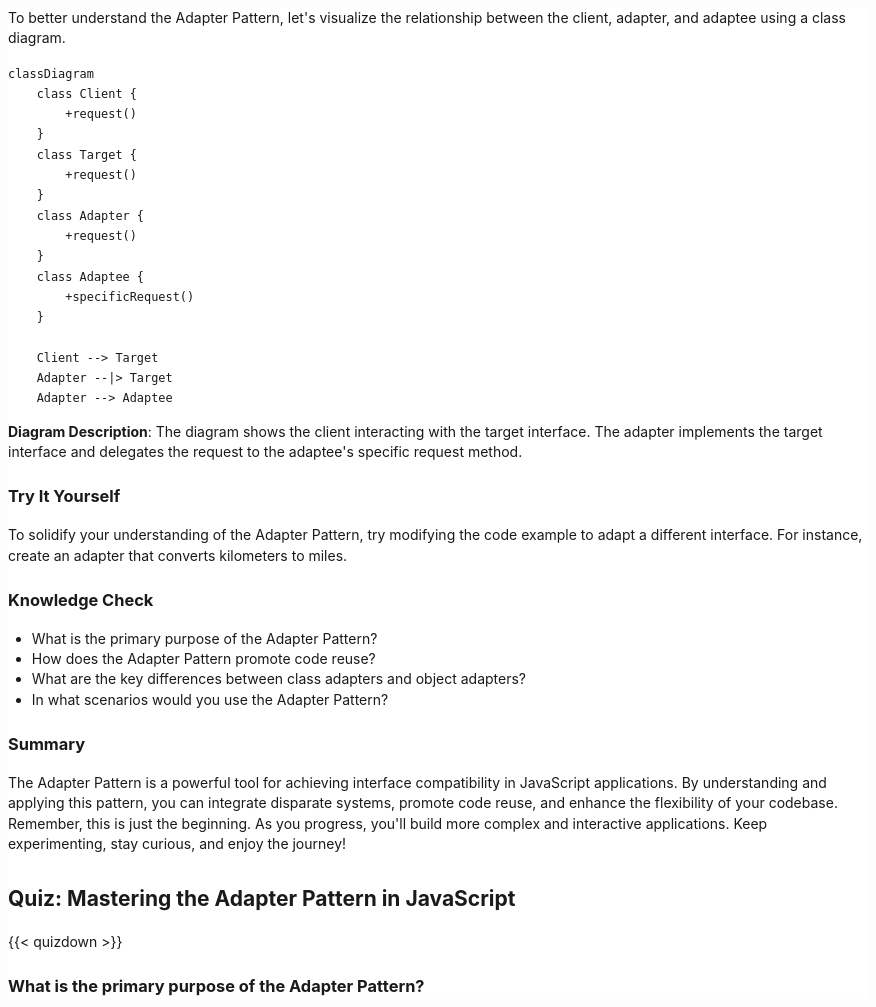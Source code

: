 To better understand the Adapter Pattern, let's visualize the relationship between the client, adapter, and adaptee using a class diagram.

```mermaid
classDiagram
    class Client {
        +request()
    }
    class Target {
        +request()
    }
    class Adapter {
        +request()
    }
    class Adaptee {
        +specificRequest()
    }

    Client --> Target
    Adapter --|> Target
    Adapter --> Adaptee
```

**Diagram Description**: The diagram shows the client interacting with the target interface. The adapter implements the target interface and delegates the request to the adaptee's specific request method.

### Try It Yourself

To solidify your understanding of the Adapter Pattern, try modifying the code example to adapt a different interface. For instance, create an adapter that converts kilometers to miles.

### Knowledge Check

- What is the primary purpose of the Adapter Pattern?
- How does the Adapter Pattern promote code reuse?
- What are the key differences between class adapters and object adapters?
- In what scenarios would you use the Adapter Pattern?

### Summary

The Adapter Pattern is a powerful tool for achieving interface compatibility in JavaScript applications. By understanding and applying this pattern, you can integrate disparate systems, promote code reuse, and enhance the flexibility of your codebase. Remember, this is just the beginning. As you progress, you'll build more complex and interactive applications. Keep experimenting, stay curious, and enjoy the journey!

## Quiz: Mastering the Adapter Pattern in JavaScript

{{< quizdown >}}

### What is the primary purpose of the Adapter Pattern?
